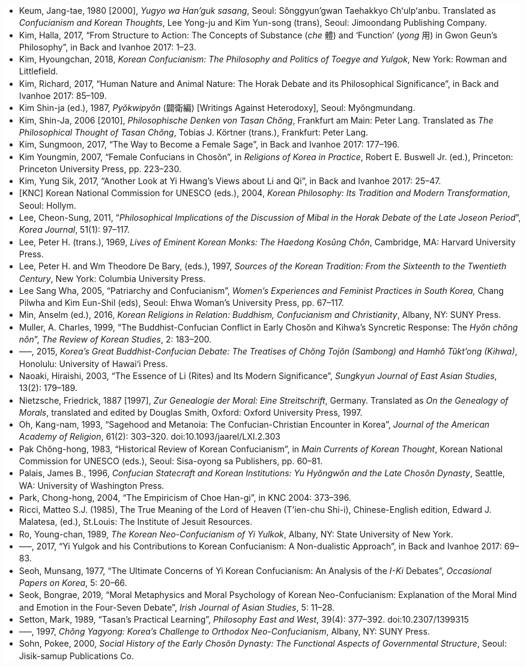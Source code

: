 * Keum, Jang-tae, 1980 \[2000], _Yugyo wa Hanʼguk sasang_, Seoul: Sŏnggyunʼgwan Taehakkyo Chʻulpʻanbu. Translated as _Confucianism and Korean Thoughts_, Lee Yong-ju and Kim Yun-song (trans), Seoul: Jimoondang Publishing Company.
* Kim, Halla, 2017, “From Structure to Action: The Concepts of Substance (_che_ 體) and ‘Function’ (_yong_ 用) in Gwon Geun’s Philosophy”, in Back and Ivanhoe 2017: 1–23.
* Kim, Hyoungchan, 2018, _Korean Confucianism: The Philosophy and Politics of Toegye and Yulgok_, New York: Rowman and Littlefield.
* Kim, Richard, 2017, “Human Nature and Animal Nature: The Horak Debate and its Philosophical Significance”, in Back and Ivanhoe 2017: 85–109.
* Kim Shin-ja (ed.), 1987, _Pyŏkwipyŏn_ (闢衛編) \[Writings Against Heterodoxy], Seoul: Myŏngmundang.
* Kim, Shin-Ja, 2006 \[2010], _Philosophische Denken von Tasan Chŏng_, Frankfurt am Main: Peter Lang. Translated as _The Philosophical Thought of Tasan Chŏng_, Tobias J. Körtner (trans.), Frankfurt: Peter Lang.
* Kim, Sungmoon, 2017, “The Way to Become a Female Sage”, in Back and Ivanhoe 2017: 177–196.
* Kim Youngmin, 2007, “Female Confucians in Chosŏn”, in _Religions of Korea in Practice_, Robert E. Buswell Jr. (ed.), Princeton: Princeton University Press, pp. 223–230.
* Kim, Yung Sik, 2017, “Another Look at Yi Hwang’s Views about Li and Qi”, in Back and Ivanhoe 2017: 25–47.
* \[KNC] Korean National Commission for UNESCO (eds.), 2004, _Korean Philosophy: Its Tradition and Modern Transformation_, Seoul: Hollym.
* Lee, Cheon-Sung, 2011, “_Philosophical Implications of the Discussion of Mibal in the Horak Debate of the Late Joseon Period_”, _Korea Journal_, 51(1): 97–117.
* Lee, Peter H. (trans.), 1969, _Lives of Eminent Korean Monks: The Haedong Kosŭng Chŏn_, Cambridge, MA: Harvard University Press.
* Lee, Peter H. and Wm Theodore De Bary, (eds.), 1997, _Sources of the Korean Tradition: From the Sixteenth to the Twentieth Century_, New York: Columbia University Press.
* Lee Sang Wha, 2005, “Patriarchy and Confucianism”, _Women’s Experiences and Feminist Practices in South Korea,_ Chang Pilwha and Kim Eun-Shil (eds), Seoul: Ehwa Woman’s University Press, pp. 67–117.
* Min, Anselm (ed.), 2016, _Korean Religions in Relation: Buddhism, Confucianism and Christianity_, Albany, NY: SUNY Press.
* Muller, A. Charles, 1999, “The Buddhist-Confucian Conflict in Early Chosŏn and Kihwa’s Syncretic Response: The _Hyŏn chŏng nŏn_”, _The Review of Korean Studies_, 2: 183–200.
* –––, 2015, _Korea’s Great Buddhist-Confucian Debate: The Treatises of Chŏng Tojŏn (Sambong) and Hamhŏ Tŭkt’ong (Kihwa)_, Honolulu: University of Hawai‘i Press.
* Naoaki, Hiraishi, 2003, “The Essence of Li (Rites) and Its Modern Significance”, _Sungkyun Journal of East Asian Studies_, 13(2): 179–189.
* Nietzsche, Friedrick, 1887 \[1997], _Zur Genealogie der Moral: Eine Streitschrift_, Germany. Translated as _On the Genealogy of Morals_, translated and edited by Douglas Smith, Oxford: Oxford University Press, 1997.
* Oh, Kang-nam, 1993, “Sagehood and Metanoia: The Confucian-Christian Encounter in Korea”, _Journal of the American Academy of Religion_, 61(2): 303–320. doi:10.1093/jaarel/LXI.2.303
* Pak Chŏng-hong, 1983, “Historical Review of Korean Confucianism”, in _Main Currents of Korean Thought_, Korean National Commission for UNESCO (eds.), Seoul: Sisa-oyong sa Publishers, pp. 60–81.
* Palais, James B., 1996, _Confucian Statecraft and Korean Institutions: Yu Hyŏngwŏn and the Late Chosŏn Dynasty_, Seattle, WA: University of Washington Press.
* Park, Chong-hong, 2004, “The Empiricism of Choe Han-gi”, in KNC 2004: 373–396.
* Ricci, Matteo S.J. (1985), The True Meaning of the Lord of Heaven (T’ien-chu Shi-i), Chinese-English edition, Edward J. Malatesa, (ed.), St.Louis: The Institute of Jesuit Resources.
* Ro, Young-chan, 1989, _The Korean Neo-Confucianism of Yi Yulkok_, Albany, NY: State University of New York.
* –––, 2017, “Yi Yulgok and his Contributions to Korean Confucianism: A Non-dualistic Approach”, in Back and Ivanhoe 2017: 69–83.
* Seoh, Munsang, 1977, “The Ultimate Concerns of Yi Korean Confucianism: An Analysis of the _I-Ki_ Debates”, _Occasional Papers on Korea_, 5: 20–66.
* Seok, Bongrae, 2019, “Moral Metaphysics and Moral Psychology of Korean Neo-Confucianism: Explanation of the Moral Mind and Emotion in the Four-Seven Debate”, _Irish Journal of Asian Studies_, 5: 11–28.
* Setton, Mark, 1989, “Tasan’s Practical Learning”, _Philosophy East and West_, 39(4): 377–392. doi:10.2307/1399315
* –––, 1997, _Chŏng Yagyong: Korea’s Challenge to Orthodox Neo-Confucianism_, Albany, NY: SUNY Press.
* Sohn, Pokee, 2000, _Social History of the Early Chosŏn Dynasty: The Functional Aspects of Governmental Structure_, Seoul: Jisik-samup Publications Co.